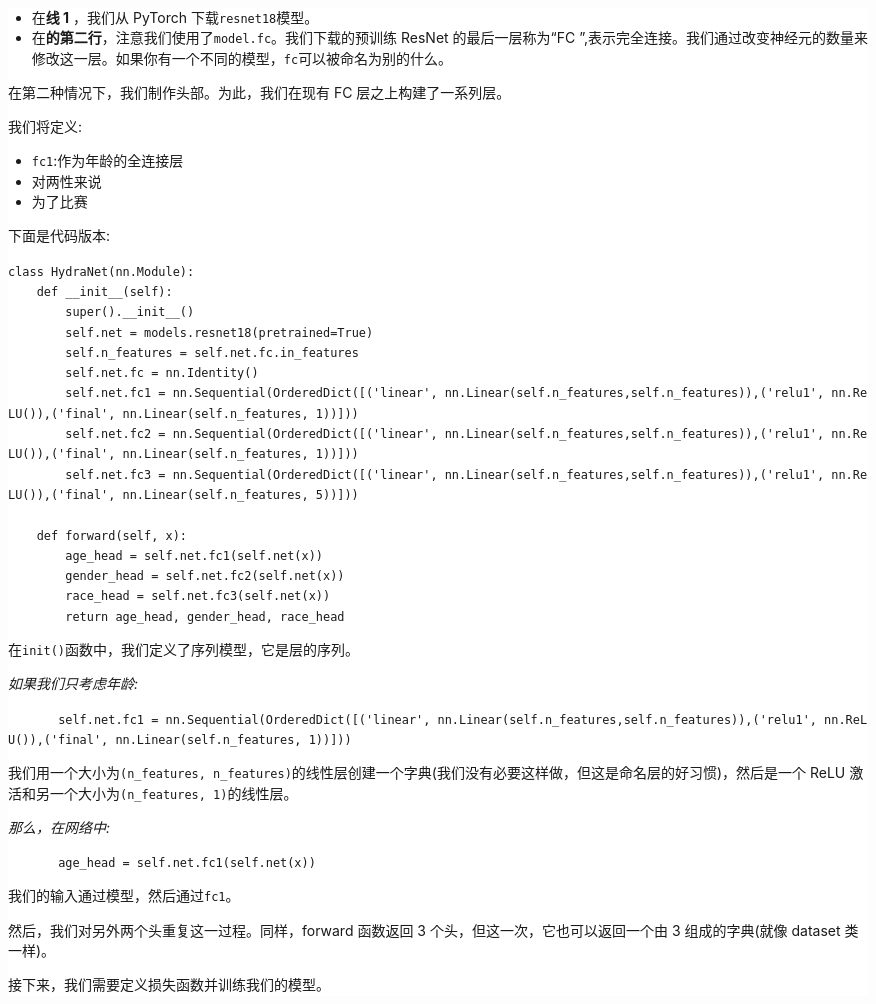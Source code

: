 *   在**线 1** ，我们从 PyTorch 下载`resnet18`模型。
*   在**的第二行**，注意我们使用了`model.fc`。我们下载的预训练 ResNet 的最后一层称为“FC ”,表示完全连接。我们通过改变神经元的数量来修改这一层。如果你有一个不同的模型，`fc`可以被命名为别的什么。

在第二种情况下，我们制作头部。为此，我们在现有 FC 层之上构建了一系列层。

我们将定义:

*   `fc1`:作为年龄的全连接层
*   对两性来说
*   为了比赛

下面是代码版本:

```
class HydraNet(nn.Module):
    def __init__(self):
        super().__init__()
        self.net = models.resnet18(pretrained=True)
        self.n_features = self.net.fc.in_features
        self.net.fc = nn.Identity()
        self.net.fc1 = nn.Sequential(OrderedDict([('linear', nn.Linear(self.n_features,self.n_features)),('relu1', nn.ReLU()),('final', nn.Linear(self.n_features, 1))]))
        self.net.fc2 = nn.Sequential(OrderedDict([('linear', nn.Linear(self.n_features,self.n_features)),('relu1', nn.ReLU()),('final', nn.Linear(self.n_features, 1))]))
        self.net.fc3 = nn.Sequential(OrderedDict([('linear', nn.Linear(self.n_features,self.n_features)),('relu1', nn.ReLU()),('final', nn.Linear(self.n_features, 5))]))

    def forward(self, x):
        age_head = self.net.fc1(self.net(x))
        gender_head = self.net.fc2(self.net(x))
        race_head = self.net.fc3(self.net(x))
        return age_head, gender_head, race_head
```

在`init()`函数中，我们定义了序列模型，它是层的序列。

*如果我们只考虑年龄:*

```
       self.net.fc1 = nn.Sequential(OrderedDict([('linear', nn.Linear(self.n_features,self.n_features)),('relu1', nn.ReLU()),('final', nn.Linear(self.n_features, 1))]))
```

我们用一个大小为`(n_features, n_features)`的线性层创建一个字典(我们没有必要这样做，但这是命名层的好习惯)，然后是一个 ReLU 激活和另一个大小为`(n_features, 1)`的线性层。

*那么，在网络中:*

```
       age_head = self.net.fc1(self.net(x))
```

我们的输入通过模型，然后通过`fc1`。

然后，我们对另外两个头重复这一过程。同样，forward 函数返回 3 个头，但这一次，它也可以返回一个由 3 组成的字典(就像 dataset 类一样)。

接下来，我们需要定义损失函数并训练我们的模型。
